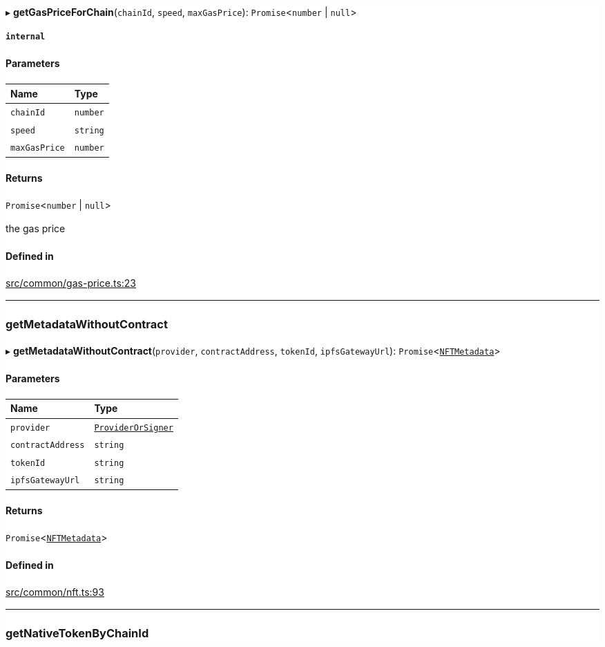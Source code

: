 ▸ **getGasPriceForChain**(`chainId`, `speed`, `maxGasPrice`): `Promise`<`number` \| `null`\>

**`internal`**

#### Parameters

| Name          | Type     |
| :------------ | :------- |
| `chainId`     | `number` |
| `speed`       | `string` |
| `maxGasPrice` | `number` |

#### Returns

`Promise`<`number` \| `null`\>

the gas price

#### Defined in

[src/common/gas-price.ts:23](https://github.com/PrasoonPratham/nftlabs-sdk-ts/blob/3077f6d/src/common/gas-price.ts#L23)

---

### getMetadataWithoutContract

▸ **getMetadataWithoutContract**(`provider`, `contractAddress`, `tokenId`, `ipfsGatewayUrl`): `Promise`<[`NFTMetadata`](interfaces/NFTMetadata)\>

#### Parameters

| Name              | Type                                           |
| :---------------- | :--------------------------------------------- |
| `provider`        | [`ProviderOrSigner`](modules#providerorsigner) |
| `contractAddress` | `string`                                       |
| `tokenId`         | `string`                                       |
| `ipfsGatewayUrl`  | `string`                                       |

#### Returns

`Promise`<[`NFTMetadata`](interfaces/NFTMetadata)\>

#### Defined in

[src/common/nft.ts:93](https://github.com/PrasoonPratham/nftlabs-sdk-ts/blob/3077f6d/src/common/nft.ts#L93)

---

### getNativeTokenByChainId
